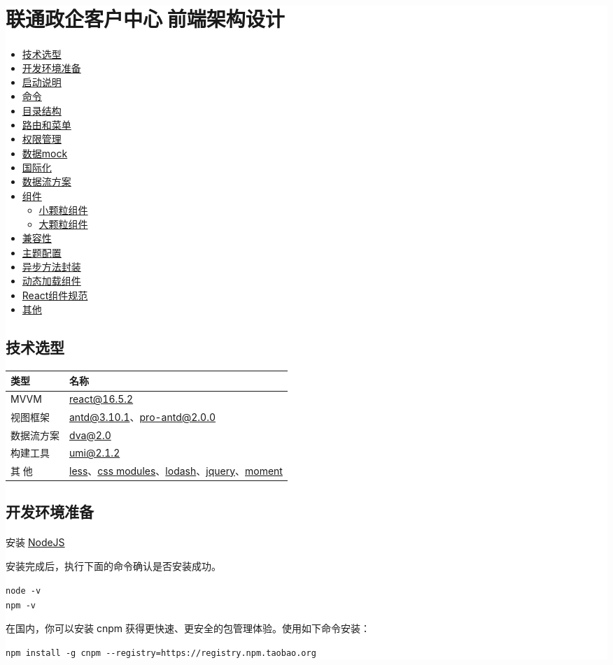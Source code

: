 # 联通政企客户中心 前端架构设计

* [技术选型](#技术选型)
* [开发环境准备](#开发环境准备)
* [启动说明](#启动说明)
* [命令](#命令)
* [目录结构](#目录结构)
* [路由和菜单](#路由和菜单) 
* [权限管理](#权限管理)     
* [数据mock](#数据mock) 
* [国际化](#国际化) 
* [数据流方案](#数据流方案) 
* [组件](#组件) 
    * [小颗粒组件](#小颗粒组件) 
    * [大颗粒组件](#大颗粒组件) 
* [兼容性](#兼容性) 
* [主题配置](#主题配置) 
* [异步方法封装](#异步方法封装) 
* [动态加载组件](#动态加载组件) 
* [React组件规范](#React组件规范) 
* [其他](#其他)

## 技术选型

| 类型         | 名称    |
| :----------- | :------ |
| MVVM        | [react@16.5.2](https://reactjs.org/) |
| 视图框架     | [antd@3.10.1](https://ant.design/index-cn)、[pro-antd@2.0.0](https://pro.ant.design/index-cn) |
| 数据流方案   | [dva@2.0](https://dvajs.com) |
| 构建工具     | [umi@2.1.2](http://umijs.org) |
| 其     他    | [less](http://www.css88.com/doc/less/)、[css modules](http://www.ruanyifeng.com/blog/2016/06/css_modules.html)、[lodash](http://www.css88.com/doc/lodash/)、[jquery](http://www.css88.com/jqapi-1.9/)、[moment](https://momentjs.com/) |



## 开发环境准备

安装 [NodeJS](https://nodejs.org/en/)

安装完成后，执行下面的命令确认是否安装成功。

```
node -v
npm -v
```

在国内，你可以安装 cnpm 获得更快速、更安全的包管理体验。使用如下命令安装：

```
npm install -g cnpm --registry=https://registry.npm.taobao.org
```
